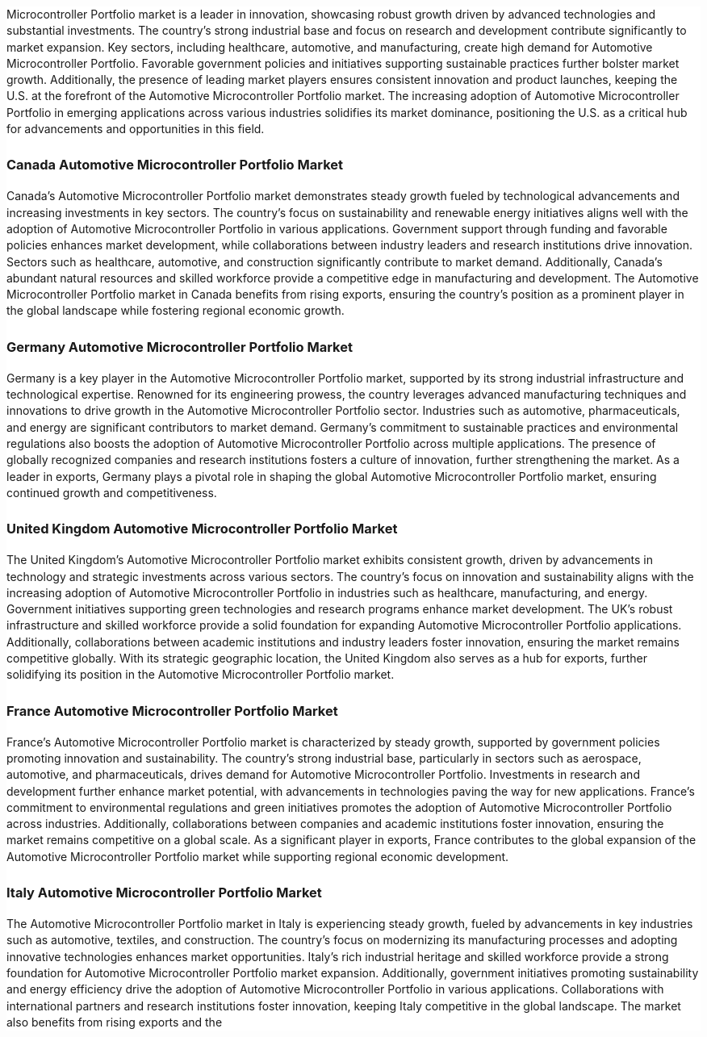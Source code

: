 Microcontroller Portfolio market is a leader in innovation, showcasing robust growth driven by advanced technologies and substantial investments. The country&rsquo;s strong industrial base and focus on research and development contribute significantly to market expansion. Key sectors, including healthcare, automotive, and manufacturing, create high demand for Automotive Microcontroller Portfolio. Favorable government policies and initiatives supporting sustainable practices further bolster market growth. Additionally, the presence of leading market players ensures consistent innovation and product launches, keeping the U.S. at the forefront of the Automotive Microcontroller Portfolio market. The increasing adoption of Automotive Microcontroller Portfolio in emerging applications across various industries solidifies its market dominance, positioning the U.S. as a critical hub for advancements and opportunities in this field.</p><h3>Canada Automotive Microcontroller Portfolio Market</h3><p>Canada&rsquo;s Automotive Microcontroller Portfolio market demonstrates steady growth fueled by technological advancements and increasing investments in key sectors. The country&rsquo;s focus on sustainability and renewable energy initiatives aligns well with the adoption of Automotive Microcontroller Portfolio in various applications. Government support through funding and favorable policies enhances market development, while collaborations between industry leaders and research institutions drive innovation. Sectors such as healthcare, automotive, and construction significantly contribute to market demand. Additionally, Canada&rsquo;s abundant natural resources and skilled workforce provide a competitive edge in manufacturing and development. The Automotive Microcontroller Portfolio market in Canada benefits from rising exports, ensuring the country&rsquo;s position as a prominent player in the global landscape while fostering regional economic growth.</p><h3>Germany Automotive Microcontroller Portfolio Market</h3><p>Germany is a key player in the Automotive Microcontroller Portfolio market, supported by its strong industrial infrastructure and technological expertise. Renowned for its engineering prowess, the country leverages advanced manufacturing techniques and innovations to drive growth in the Automotive Microcontroller Portfolio sector. Industries such as automotive, pharmaceuticals, and energy are significant contributors to market demand. Germany&rsquo;s commitment to sustainable practices and environmental regulations also boosts the adoption of Automotive Microcontroller Portfolio across multiple applications. The presence of globally recognized companies and research institutions fosters a culture of innovation, further strengthening the market. As a leader in exports, Germany plays a pivotal role in shaping the global Automotive Microcontroller Portfolio market, ensuring continued growth and competitiveness.</p><h3>United Kingdom Automotive Microcontroller Portfolio Market</h3><p>The United Kingdom&rsquo;s Automotive Microcontroller Portfolio market exhibits consistent growth, driven by advancements in technology and strategic investments across various sectors. The country&rsquo;s focus on innovation and sustainability aligns with the increasing adoption of Automotive Microcontroller Portfolio in industries such as healthcare, manufacturing, and energy. Government initiatives supporting green technologies and research programs enhance market development. The UK&rsquo;s robust infrastructure and skilled workforce provide a solid foundation for expanding Automotive Microcontroller Portfolio applications. Additionally, collaborations between academic institutions and industry leaders foster innovation, ensuring the market remains competitive globally. With its strategic geographic location, the United Kingdom also serves as a hub for exports, further solidifying its position in the Automotive Microcontroller Portfolio market.</p><h3>France Automotive Microcontroller Portfolio Market</h3><p>France&rsquo;s Automotive Microcontroller Portfolio market is characterized by steady growth, supported by government policies promoting innovation and sustainability. The country&rsquo;s strong industrial base, particularly in sectors such as aerospace, automotive, and pharmaceuticals, drives demand for Automotive Microcontroller Portfolio. Investments in research and development further enhance market potential, with advancements in technologies paving the way for new applications. France&rsquo;s commitment to environmental regulations and green initiatives promotes the adoption of Automotive Microcontroller Portfolio across industries. Additionally, collaborations between companies and academic institutions foster innovation, ensuring the market remains competitive on a global scale. As a significant player in exports, France contributes to the global expansion of the Automotive Microcontroller Portfolio market while supporting regional economic development.</p><h3>Italy Automotive Microcontroller Portfolio Market</h3><p>The Automotive Microcontroller Portfolio market in Italy is experiencing steady growth, fueled by advancements in key industries such as automotive, textiles, and construction. The country&rsquo;s focus on modernizing its manufacturing processes and adopting innovative technologies enhances market opportunities. Italy&rsquo;s rich industrial heritage and skilled workforce provide a strong foundation for Automotive Microcontroller Portfolio market expansion. Additionally, government initiatives promoting sustainability and energy efficiency drive the adoption of Automotive Microcontroller Portfolio in various applications. Collaborations with international partners and research institutions foster innovation, keeping Italy competitive in the global landscape. The market also benefits from rising exports and the